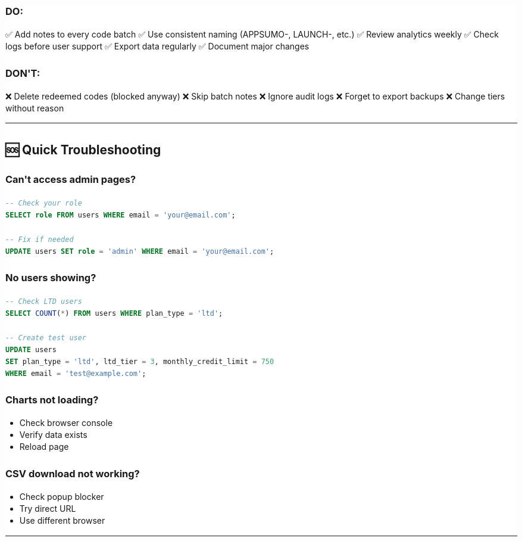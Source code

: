 ### **DO:**
✅ Add notes to every code batch
✅ Use consistent naming (APPSUMO-, LAUNCH-, etc.)
✅ Review analytics weekly
✅ Check logs before user support
✅ Export data regularly
✅ Document major changes

### **DON'T:**
❌ Delete redeemed codes (blocked anyway)
❌ Skip batch notes
❌ Ignore audit logs
❌ Forget to export backups
❌ Change tiers without reason

---

## 🆘 Quick Troubleshooting

### **Can't access admin pages?**
```sql
-- Check your role
SELECT role FROM users WHERE email = 'your@email.com';

-- Fix if needed
UPDATE users SET role = 'admin' WHERE email = 'your@email.com';
```

### **No users showing?**
```sql
-- Check LTD users
SELECT COUNT(*) FROM users WHERE plan_type = 'ltd';

-- Create test user
UPDATE users 
SET plan_type = 'ltd', ltd_tier = 3, monthly_credit_limit = 750
WHERE email = 'test@example.com';
```

### **Charts not loading?**
- Check browser console
- Verify data exists
- Reload page

### **CSV download not working?**
- Check popup blocker
- Try direct URL
- Use different browser

---
